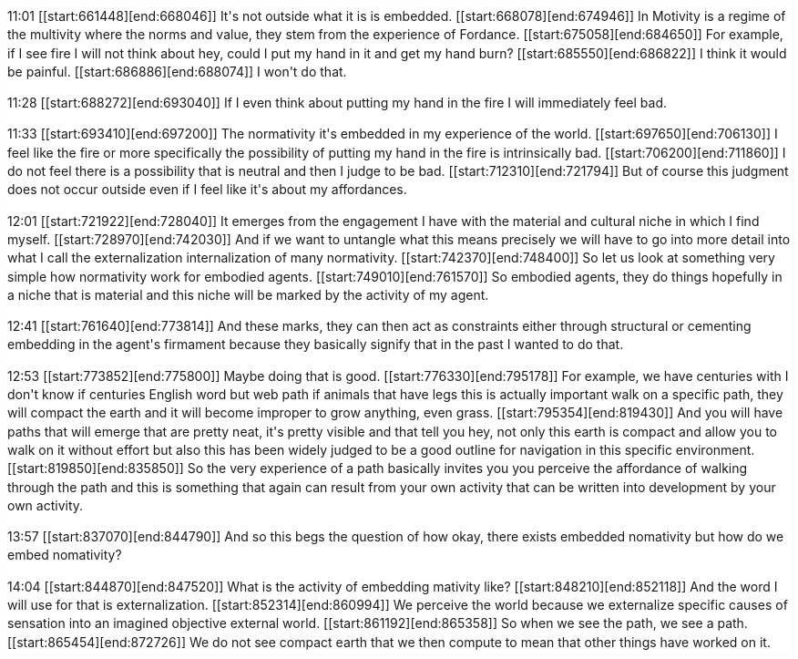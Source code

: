 11:01 [[start:661448][end:668046]] It's not outside what it is is embedded.
[[start:668078][end:674946]] In Motivity is a regime of the multivity where the norms and value, they stem from the experience of Fordance.
[[start:675058][end:684650]] For example, if I see fire I will not think about hey, could I put my hand in it and get my hand burn?
[[start:685550][end:686822]] I think it would be painful.
[[start:686886][end:688074]] I won't do that.

11:28 [[start:688272][end:693040]] If I even think about putting my hand in the fire I will immediately feel bad.

11:33 [[start:693410][end:697200]] The normativity it's embedded in my experience of the world.
[[start:697650][end:706130]] I feel like the fire or more specifically the possibility of putting my hand in the fire is intrinsically bad.
[[start:706200][end:711860]] I do not feel there is a possibility that is neutral and then I judge to be bad.
[[start:712310][end:721794]] But of course this judgment does not occur outside even if I feel like it's about my affordances.

12:01 [[start:721922][end:728040]] It emerges from the engagement I have with the material and cultural niche in which I find myself.
[[start:728970][end:742030]] And if we want to untangle what this means precisely we will have to go into more detail into what I call the externalization internalization of many normativity.
[[start:742370][end:748400]] So let us look at something very simple how normativity work for embodied agents.
[[start:749010][end:761570]] So embodied agents, they do things hopefully in a niche that is material and this niche will be marked by the activity of my agent.

12:41 [[start:761640][end:773814]] And these marks, they can then act as constraints either through structural or cementing embedding in the agent's firmament because they basically signify that in the past I wanted to do that.

12:53 [[start:773852][end:775800]] Maybe doing that is good.
[[start:776330][end:795178]] For example, we have centuries with I don't know if centuries English word but web path if animals that have legs this is actually important walk on a specific path, they will compact the earth and it will become improper to grow anything, even grass.
[[start:795354][end:819430]] And you will have paths that will emerge that are pretty neat, it's pretty visible and that tell you hey, not only this earth is compact and allow you to walk on it without effort but also this has been widely judged to be a good outline for navigation in this specific environment.
[[start:819850][end:835850]] So the very experience of a path basically invites you you perceive the affordance of walking through the path and this is something that again can result from your own activity that can be written into development by your own activity.

13:57 [[start:837070][end:844790]] And so this begs the question of how okay, there exists embedded nomativity but how do we embed nomativity?

14:04 [[start:844870][end:847520]] What is the activity of embedding mativity like?
[[start:848210][end:852118]] And the word I will use for that is externalization.
[[start:852314][end:860994]] We perceive the world because we externalize specific causes of sensation into an imagined objective external world.
[[start:861192][end:865358]] So when we see the path, we see a path.
[[start:865454][end:872726]] We do not see compact earth that we then compute to mean that other things have worked on it.
